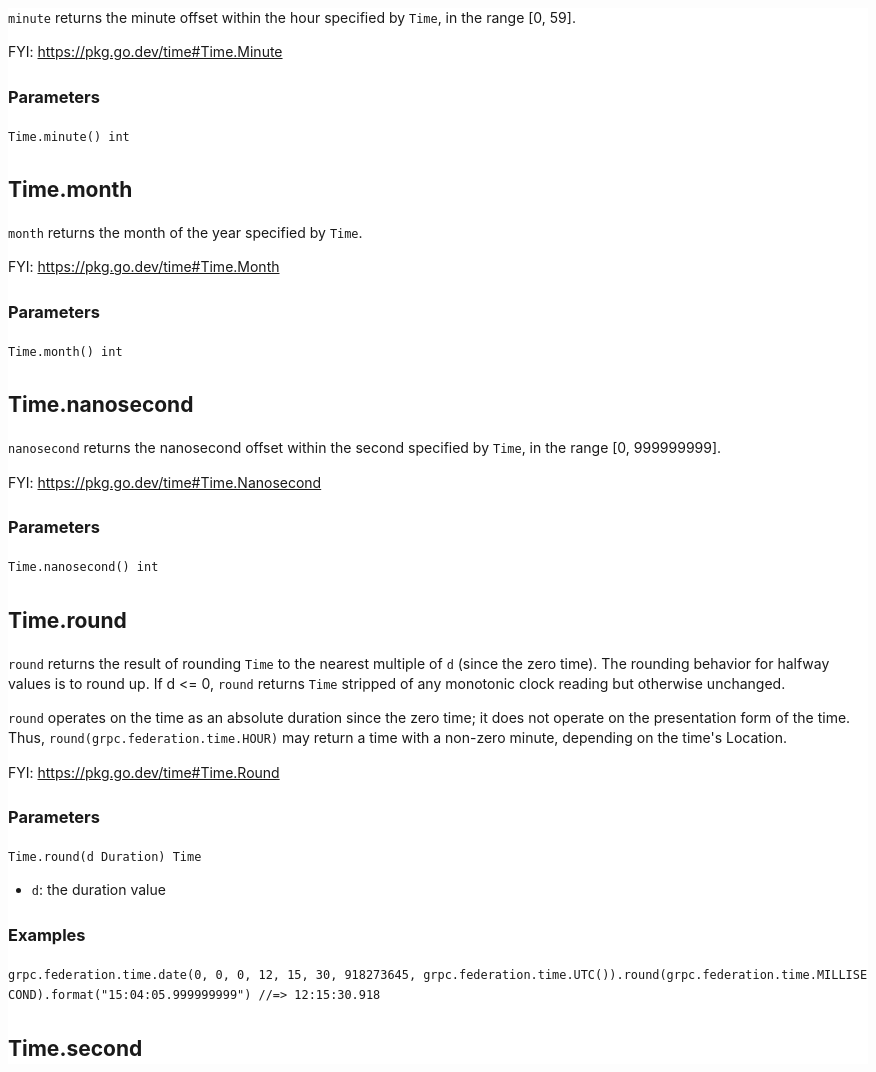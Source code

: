 `minute` returns the minute offset within the hour specified by `Time`, in the range [0, 59].

FYI: https://pkg.go.dev/time#Time.Minute

### Parameters

`Time.minute() int`

## Time.month

`month` returns the month of the year specified by `Time`.

FYI: https://pkg.go.dev/time#Time.Month

### Parameters

`Time.month() int`

## Time.nanosecond

`nanosecond` returns the nanosecond offset within the second specified by `Time`, in the range [0, 999999999].

FYI: https://pkg.go.dev/time#Time.Nanosecond

### Parameters

`Time.nanosecond() int`

## Time.round

`round` returns the result of rounding `Time` to the nearest multiple of `d` (since the zero time). The rounding behavior for halfway values is to round up. If d <= 0, `round` returns `Time` stripped of any monotonic clock reading but otherwise unchanged.

`round` operates on the time as an absolute duration since the zero time; it does not operate on the presentation form of the time. Thus, `round(grpc.federation.time.HOUR)` may return a time with a non-zero minute, depending on the time's Location.

FYI: https://pkg.go.dev/time#Time.Round

### Parameters

`Time.round(d Duration) Time`

- `d`: the duration value

### Examples

```cel
grpc.federation.time.date(0, 0, 0, 12, 15, 30, 918273645, grpc.federation.time.UTC()).round(grpc.federation.time.MILLISECOND).format("15:04:05.999999999") //=> 12:15:30.918
```

## Time.second
